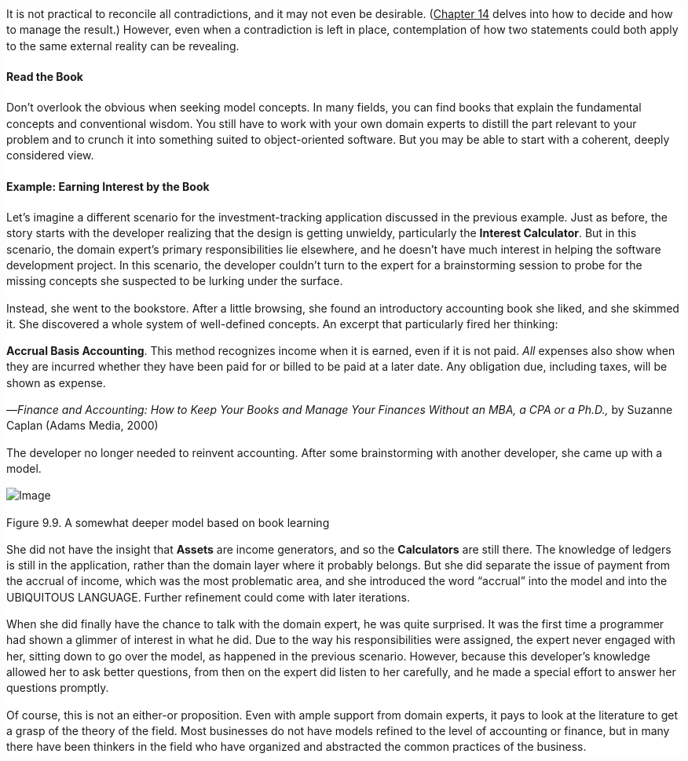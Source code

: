 It is not practical to reconcile all contradictions, and it may not even be desirable. ([Chapter 14](https://learning.oreilly.com/library/view/domain-driven-design-tackling/0321125215/ch14.html#ch14) delves into how to decide and how to manage the result.) However, even when a contradiction is left in place, contemplation of how two statements could both apply to the same external reality can be revealing.

#### Read the Book

Don’t overlook the obvious when seeking model concepts. In many fields, you can find books that explain the fundamental concepts and conventional wisdom. You still have to work with your own domain experts to distill the part relevant to your problem and to crunch it into something suited to object-oriented software. But you may be able to start with a coherent, deeply considered view.

#### Example: Earning Interest by the Book

Let’s imagine a different scenario for the investment-tracking application discussed in the previous example. Just as before, the story starts with the developer realizing that the design is getting unwieldy, particularly the **Interest Calculator**. But in this scenario, the domain expert’s primary responsibilities lie elsewhere, and he doesn’t have much interest in helping the software development project. In this scenario, the developer couldn’t turn to the expert for a brainstorming session to probe for the missing concepts she suspected to be lurking under the surface.

Instead, she went to the bookstore. After a little browsing, she found an introductory accounting book she liked, and she skimmed it. She discovered a whole system of well-defined concepts. An excerpt that particularly fired her thinking:

**Accrual Basis Accounting**. This method recognizes income when it is earned, even if it is not paid. *All* expenses also show when they are incurred whether they have been paid for or billed to be paid at a later date. Any obligation due, including taxes, will be shown as expense.

—*Finance and Accounting: How to Keep Your Books and Manage Your Finances Without an MBA, a CPA or a Ph.D.,* by Suzanne Caplan (Adams Media, 2000)

The developer no longer needed to reinvent accounting. After some brainstorming with another developer, she came up with a model.

![Image](https://learning.oreilly.com/api/v2/epubs/urn:orm:book:0321125215/files/graphics/09fig09.jpg)

Figure 9.9. A somewhat deeper model based on book learning

She did not have the insight that **Assets** are income generators, and so the **Calculators** are still there. The knowledge of ledgers is still in the application, rather than the domain layer where it probably belongs. But she did separate the issue of payment from the accrual of income, which was the most problematic area, and she introduced the word “accrual” into the model and into the UBIQUITOUS LANGUAGE. Further refinement could come with later iterations.

When she did finally have the chance to talk with the domain expert, he was quite surprised. It was the first time a programmer had shown a glimmer of interest in what he did. Due to the way his responsibilities were assigned, the expert never engaged with her, sitting down to go over the model, as happened in the previous scenario. However, because this developer’s knowledge allowed her to ask better questions, from then on the expert did listen to her carefully, and he made a special effort to answer her questions promptly.

Of course, this is not an either-or proposition. Even with ample support from domain experts, it pays to look at the literature to get a grasp of the theory of the field. Most businesses do not have models refined to the level of accounting or finance, but in many there have been thinkers in the field who have organized and abstracted the common practices of the business.
